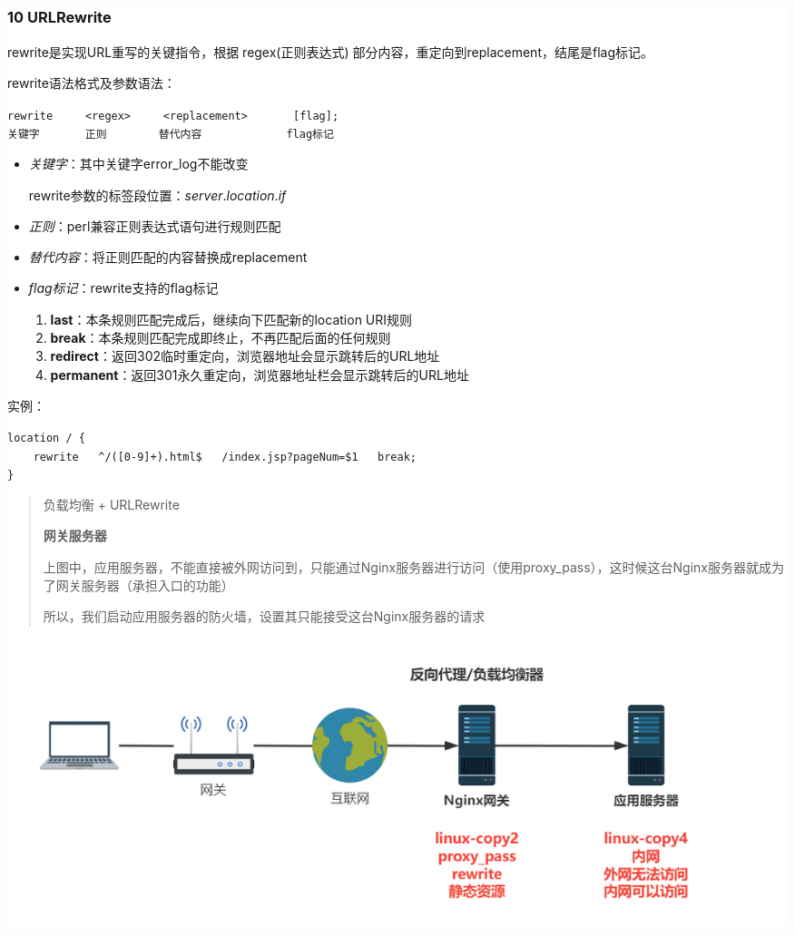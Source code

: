 ### 10 URLRewrite

rewrite是实现URL重写的关键指令，根据 regex(正则表达式) 部分内容，重定向到replacement，结尾是flag标记。

rewrite语法格式及参数语法：

```
rewrite		<regex>		<replacement>		[flag];
关键字		  正则		替代内容			 flag标记
```

- *关键字*：其中关键字error_log不能改变

  rewrite参数的标签段位置：*server*.*location*.*if*

- *正则*：perl兼容正则表达式语句进行规则匹配

- *替代内容*：将正则匹配的内容替换成replacement

- *flag标记*：rewrite支持的flag标记

  1. **last**：本条规则匹配完成后，继续向下匹配新的location URI规则
  2. **break**：本条规则匹配完成即终止，不再匹配后面的任何规则
  3. **redirect**：返回302临时重定向，浏览器地址会显示跳转后的URL地址
  4. **permanent**：返回301永久重定向，浏览器地址栏会显示跳转后的URL地址

实例：

```
location / {
	rewrite   ^/([0-9]+).html$   /index.jsp?pageNum=$1   break;
}
```



> 负载均衡 + URLRewrite
>
> 
>
> **网关服务器**
>
> 上图中，应用服务器，不能直接被外网访问到，只能通过Nginx服务器进行访问（使用proxy_pass），这时候这台Nginx服务器就成为了网关服务器（承担入口的功能）
>
> 所以，我们启动应用服务器的防火墙，设置其只能接受这台Nginx服务器的请求

![image-20221221111124980](09-Nginx.assets/image-20221221111124980.png)
